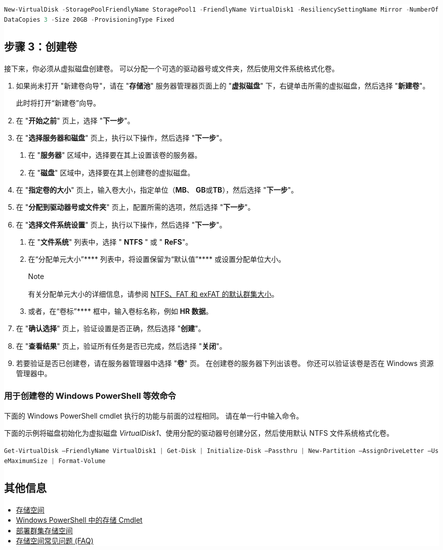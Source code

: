```PowerShell
New-VirtualDisk -StoragePoolFriendlyName StoragePool1 -FriendlyName VirtualDisk1 -ResiliencySettingName Mirror -NumberOfDataCopies 3 -Size 20GB -ProvisioningType Fixed
```

## <a name="step-3-create-a-volume"></a>步骤 3：创建卷

接下来，你必须从虚拟磁盘创建卷。 可以分配一个可选的驱动器号或文件夹，然后使用文件系统格式化卷。

1. 如果尚未打开 "新建卷向导"，请在 "**存储池**" 服务器管理器页面上的 "**虚拟磁盘**" 下，右键单击所需的虚拟磁盘，然后选择 "**新建卷**"。
    
    此时将打开“新建卷”向导。

2. 在 "**开始之前**" 页上，选择 "**下一步**"。

3. 在 "**选择服务器和磁盘**" 页上，执行以下操作，然后选择 "**下一步**"。
    
    1. 在 "**服务器**" 区域中，选择要在其上设置该卷的服务器。
    
    2. 在 "**磁盘**" 区域中，选择要在其上创建卷的虚拟磁盘。

4. 在 "**指定卷的大小**" 页上，输入卷大小，指定单位（**MB**、 **GB**或**TB**），然后选择 "**下一步**"。

5. 在 "**分配到驱动器号或文件夹**" 页上，配置所需的选项，然后选择 "**下一步**"。

6. 在 "**选择文件系统设置**" 页上，执行以下操作，然后选择 "**下一步**"。
    
    1. 在 "**文件系统**" 列表中，选择 " **NTFS** " 或 " **ReFS**"。
    
    2. 在“分配单元大小”**** 列表中，将设置保留为“默认值”**** 或设置分配单位大小。
        
        >[!NOTE]
        >有关分配单元大小的详细信息，请参阅 [NTFS、FAT 和 exFAT 的默认群集大小](https://support.microsoft.com/help/140365/default-cluster-size-for-ntfs-fat-and-exfat)。

    
    3. 或者，在“卷标”**** 框中，输入卷标名称，例如 **HR 数据**。

7. 在 "**确认选择**" 页上，验证设置是否正确，然后选择 "**创建**"。

8. 在 "**查看结果**" 页上，验证所有任务是否已完成，然后选择 "**关闭**"。

9. 若要验证是否已创建卷，请在服务器管理器中选择 "**卷**" 页。 在创建卷的服务器下列出该卷。 你还可以验证该卷是否在 Windows 资源管理器中。

### <a name="windows-powershell-equivalent-commands-for-creating-volumes"></a>用于创建卷的 Windows PowerShell 等效命令

下面的 Windows PowerShell cmdlet 执行的功能与前面的过程相同。 请在单一行中输入命令。

下面的示例将磁盘初始化为虚拟磁盘 *VirtualDisk1*、使用分配的驱动器号创建分区，然后使用默认 NTFS 文件系统格式化卷。

```PowerShell
Get-VirtualDisk –FriendlyName VirtualDisk1 | Get-Disk | Initialize-Disk –Passthru | New-Partition –AssignDriveLetter –UseMaximumSize | Format-Volume
```

## <a name="additional-information"></a>其他信息

- [存储空间](overview.md)
- [Windows PowerShell 中的存储 Cmdlet](/powershell/module/storage/index?view=win10-ps)
- [部署群集存储空间](/previous-versions/windows/it-pro/windows-server-2012-r2-and-2012/jj822937(v%3dws.11))
- [存储空间常见问题 (FAQ)](https://social.technet.microsoft.com/wiki/contents/articles/11382.storage-spaces-frequently-asked-questions-faq.aspx)
